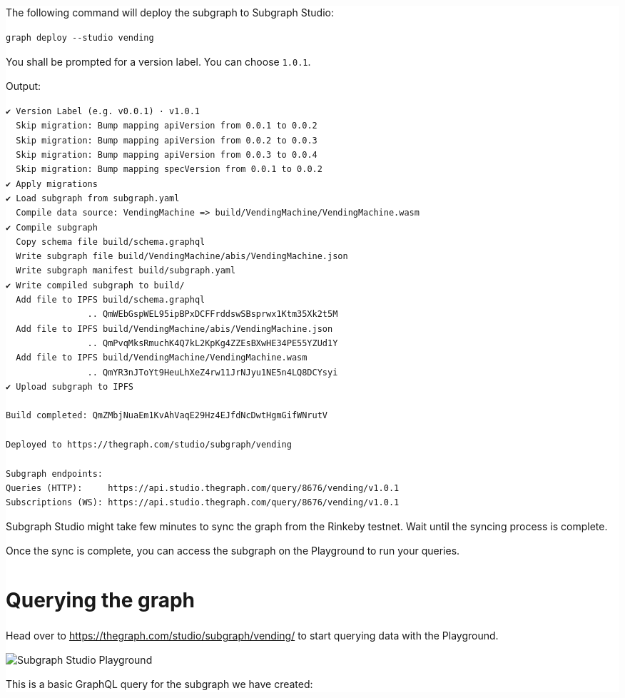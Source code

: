 The following command will deploy the subgraph to Subgraph Studio:

```text
graph deploy --studio vending
```

You shall be prompted for a version label. You can choose `1.0.1`.

Output:

```text
✔ Version Label (e.g. v0.0.1) · v1.0.1
  Skip migration: Bump mapping apiVersion from 0.0.1 to 0.0.2
  Skip migration: Bump mapping apiVersion from 0.0.2 to 0.0.3
  Skip migration: Bump mapping apiVersion from 0.0.3 to 0.0.4
  Skip migration: Bump mapping specVersion from 0.0.1 to 0.0.2
✔ Apply migrations
✔ Load subgraph from subgraph.yaml
  Compile data source: VendingMachine => build/VendingMachine/VendingMachine.wasm
✔ Compile subgraph
  Copy schema file build/schema.graphql
  Write subgraph file build/VendingMachine/abis/VendingMachine.json
  Write subgraph manifest build/subgraph.yaml
✔ Write compiled subgraph to build/
  Add file to IPFS build/schema.graphql
                .. QmWEbGspWEL95ipBPxDCFFrddswSBsprwx1Ktm35Xk2t5M
  Add file to IPFS build/VendingMachine/abis/VendingMachine.json
                .. QmPvqMksRmuchK4Q7kL2KpKg4ZZEsBXwHE34PE55YZUd1Y
  Add file to IPFS build/VendingMachine/VendingMachine.wasm
                .. QmYR3nJToYt9HeuLhXeZ4rw11JrNJyu1NE5n4LQ8DCYsyi
✔ Upload subgraph to IPFS

Build completed: QmZMbjNuaEm1KvAhVaqE29Hz4EJfdNcDwtHgmGifWNrutV

Deployed to https://thegraph.com/studio/subgraph/vending

Subgraph endpoints:
Queries (HTTP):     https://api.studio.thegraph.com/query/8676/vending/v1.0.1
Subscriptions (WS): https://api.studio.thegraph.com/query/8676/vending/v1.0.1
```

Subgraph Studio might take few minutes to sync the graph from the Rinkeby testnet. Wait until the syncing process is complete.

Once the sync is complete, you can access the subgraph on the Playground to run your queries.

# Querying the graph

Head over to <https://thegraph.com/studio/subgraph/vending/> to start querying data with the Playground.

![Subgraph Studio Playground](https://github.com/figment-networks/learn-tutorials/raw/master/assets/graph_playground.png)

This is a basic GraphQL query for the subgraph we have created:
